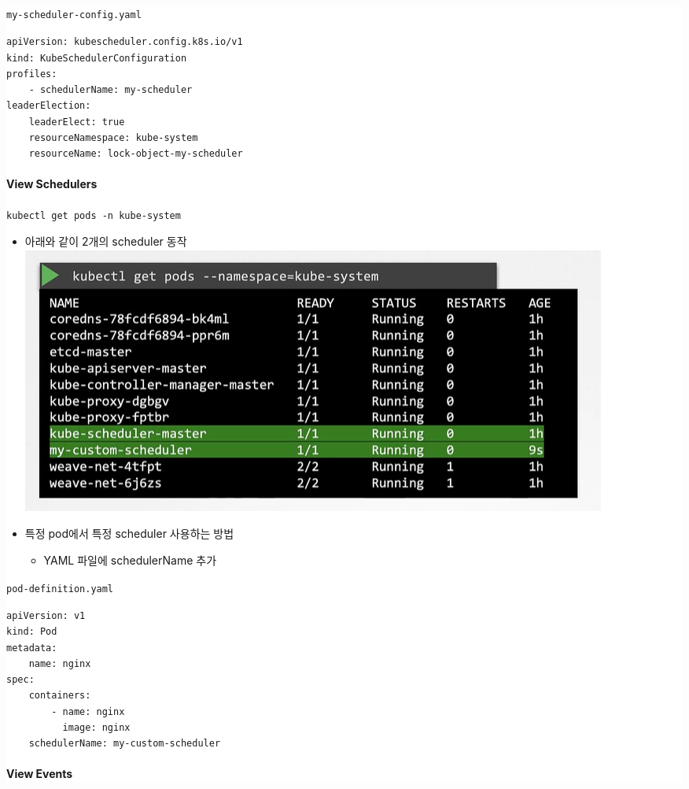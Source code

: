 `my-scheduler-config.yaml`
```
apiVersion: kubescheduler.config.k8s.io/v1
kind: KubeSchedulerConfiguration
profiles:
    - schedulerName: my-scheduler
leaderElection:
    leaderElect: true
    resourceNamespace: kube-system
    resourceName: lock-object-my-scheduler
```

#### View Schedulers

`kubectl get pods -n kube-system`

- 아래와 같이 2개의 scheduler 동작
    ![alt text](image-48.png)

- 특정 pod에서 특정 scheduler 사용하는 방법
    - YAML 파일에 schedulerName 추가

`pod-definition.yaml`
```
apiVersion: v1
kind: Pod
metadata:
    name: nginx
spec:
    containers:
        - name: nginx
          image: nginx
    schedulerName: my-custom-scheduler
```

#### View Events
